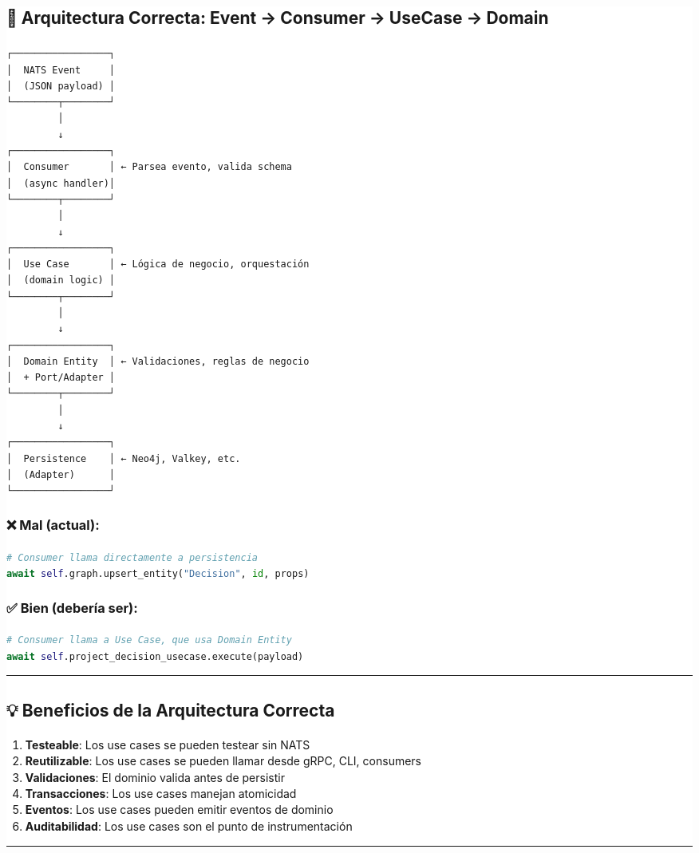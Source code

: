 
## 📐 **Arquitectura Correcta: Event → Consumer → UseCase → Domain**

```
┌─────────────────┐
│  NATS Event     │
│  (JSON payload) │
└────────┬────────┘
         │
         ↓
┌─────────────────┐
│  Consumer       │ ← Parsea evento, valida schema
│  (async handler)│
└────────┬────────┘
         │
         ↓
┌─────────────────┐
│  Use Case       │ ← Lógica de negocio, orquestación
│  (domain logic) │
└────────┬────────┘
         │
         ↓
┌─────────────────┐
│  Domain Entity  │ ← Validaciones, reglas de negocio
│  + Port/Adapter │
└────────┬────────┘
         │
         ↓
┌─────────────────┐
│  Persistence    │ ← Neo4j, Valkey, etc.
│  (Adapter)      │
└─────────────────┘
```

### ❌ **Mal** (actual):
```python
# Consumer llama directamente a persistencia
await self.graph.upsert_entity("Decision", id, props)
```

### ✅ **Bien** (debería ser):
```python
# Consumer llama a Use Case, que usa Domain Entity
await self.project_decision_usecase.execute(payload)
```

---

## 💡 **Beneficios de la Arquitectura Correcta**

1. **Testeable**: Los use cases se pueden testear sin NATS
2. **Reutilizable**: Los use cases se pueden llamar desde gRPC, CLI, consumers
3. **Validaciones**: El dominio valida antes de persistir
4. **Transacciones**: Los use cases manejan atomicidad
5. **Eventos**: Los use cases pueden emitir eventos de dominio
6. **Auditabilidad**: Los use cases son el punto de instrumentación

---